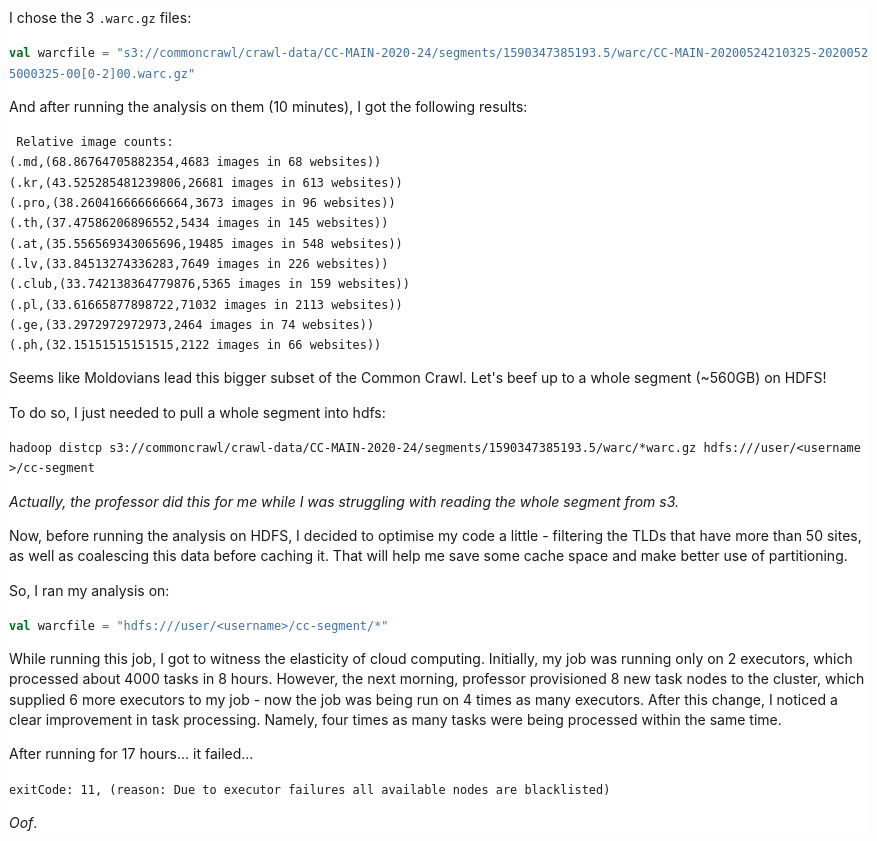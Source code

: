 I chose the 3 `.warc.gz` files:

```scala
val warcfile = "s3://commoncrawl/crawl-data/CC-MAIN-2020-24/segments/1590347385193.5/warc/CC-MAIN-20200524210325-20200525000325-00[0-2]00.warc.gz"
```

And after running the analysis on them (10 minutes), I got the following results:

```
 Relative image counts:
(.md,(68.86764705882354,4683 images in 68 websites))
(.kr,(43.525285481239806,26681 images in 613 websites))
(.pro,(38.260416666666664,3673 images in 96 websites))
(.th,(37.47586206896552,5434 images in 145 websites))
(.at,(35.556569343065696,19485 images in 548 websites))
(.lv,(33.84513274336283,7649 images in 226 websites))
(.club,(33.742138364779876,5365 images in 159 websites))
(.pl,(33.61665877898722,71032 images in 2113 websites))
(.ge,(33.2972972972973,2464 images in 74 websites))
(.ph,(32.15151515151515,2122 images in 66 websites))
```

Seems like Moldovians lead this bigger subset of the Common Crawl. Let's beef up to a whole segment (~560GB) on HDFS!

To do so, I just needed to pull a whole segment into hdfs:
```
hadoop distcp s3://commoncrawl/crawl-data/CC-MAIN-2020-24/segments/1590347385193.5/warc/*warc.gz hdfs:///user/<username>/cc-segment
```
*Actually, the professor did this for me while I was struggling with reading the whole segment from s3.*

Now, before running the analysis on HDFS, I decided to optimise my code a little - filtering the TLDs that have more than 50 sites, as well as coalescing this data before caching it. That will help me save some cache space and make better use of partitioning.

So, I ran my analysis on:

```scala
val warcfile = "hdfs:///user/<username>/cc-segment/*"
```

While running this job, I got to witness the elasticity of cloud computing. Initially, my job was running only on 2 executors, which processed about 4000 tasks in 8 hours. However, the next morning, professor provisioned 8 new task nodes to the cluster, which supplied 6 more executors to my job - now the job was being run on 4 times as many executors. After this change, I noticed a clear improvement in task processing. Namely, four times as many tasks were being processed within the same time.


After running for 17 hours... it failed...

```
exitCode: 11, (reason: Due to executor failures all available nodes are blacklisted)
```

*Oof*.
